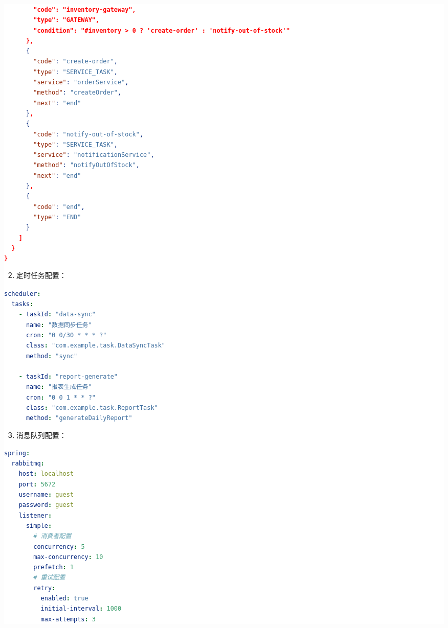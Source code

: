 ```json
        "code": "inventory-gateway",
        "type": "GATEWAY",
        "condition": "#inventory > 0 ? 'create-order' : 'notify-out-of-stock'"
      },
      {
        "code": "create-order",
        "type": "SERVICE_TASK",
        "service": "orderService",
        "method": "createOrder",
        "next": "end"
      },
      {
        "code": "notify-out-of-stock",
        "type": "SERVICE_TASK",
        "service": "notificationService",
        "method": "notifyOutOfStock",
        "next": "end"
      },
      {
        "code": "end",
        "type": "END"
      }
    ]
  }
}
```

2.  定时任务配置：

```yaml
scheduler:
  tasks:
    - taskId: "data-sync"
      name: "数据同步任务"
      cron: "0 0/30 * * * ?"
      class: "com.example.task.DataSyncTask"
      method: "sync"
      
    - taskId: "report-generate"
      name: "报表生成任务"
      cron: "0 0 1 * * ?"
      class: "com.example.task.ReportTask"
      method: "generateDailyReport"
```

3.  消息队列配置：

```yaml
spring:
  rabbitmq:
    host: localhost
    port: 5672
    username: guest
    password: guest
    listener:
      simple:
        # 消费者配置
        concurrency: 5
        max-concurrency: 10
        prefetch: 1
        # 重试配置
        retry:
          enabled: true
          initial-interval: 1000
          max-attempts: 3
```
